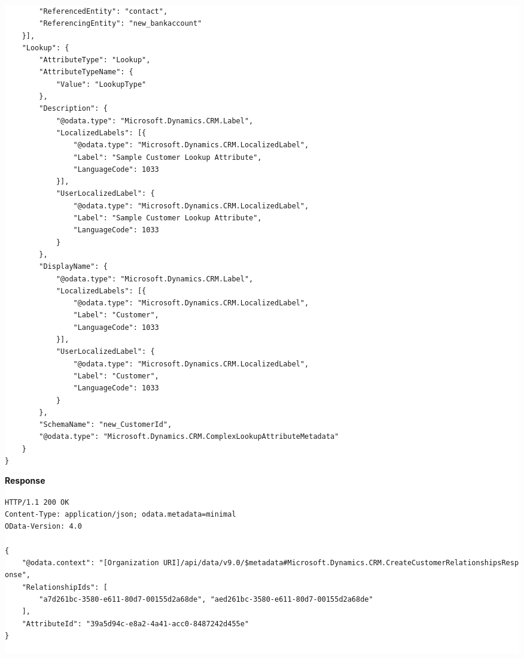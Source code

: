 ```http 
        "ReferencedEntity": "contact",  
        "ReferencingEntity": "new_bankaccount"  
    }],  
    "Lookup": {  
        "AttributeType": "Lookup",  
        "AttributeTypeName": {  
            "Value": "LookupType"  
        },  
        "Description": {  
            "@odata.type": "Microsoft.Dynamics.CRM.Label",  
            "LocalizedLabels": [{  
                "@odata.type": "Microsoft.Dynamics.CRM.LocalizedLabel",  
                "Label": "Sample Customer Lookup Attribute",  
                "LanguageCode": 1033  
            }],  
            "UserLocalizedLabel": {  
                "@odata.type": "Microsoft.Dynamics.CRM.LocalizedLabel",  
                "Label": "Sample Customer Lookup Attribute",  
                "LanguageCode": 1033  
            }  
        },  
        "DisplayName": {  
            "@odata.type": "Microsoft.Dynamics.CRM.Label",  
            "LocalizedLabels": [{  
                "@odata.type": "Microsoft.Dynamics.CRM.LocalizedLabel",  
                "Label": "Customer",  
                "LanguageCode": 1033  
            }],  
            "UserLocalizedLabel": {  
                "@odata.type": "Microsoft.Dynamics.CRM.LocalizedLabel",  
                "Label": "Customer",  
                "LanguageCode": 1033  
            }  
        },  
        "SchemaName": "new_CustomerId",  
        "@odata.type": "Microsoft.Dynamics.CRM.ComplexLookupAttributeMetadata"  
    }  
}  
```  
  
 **Response**  
```http 
HTTP/1.1 200 OK  
Content-Type: application/json; odata.metadata=minimal  
OData-Version: 4.0  
  
{  
    "@odata.context": "[Organization URI]/api/data/v9.0/$metadata#Microsoft.Dynamics.CRM.CreateCustomerRelationshipsResponse",  
    "RelationshipIds": [  
        "a7d261bc-3580-e611-80d7-00155d2a68de", "aed261bc-3580-e611-80d7-00155d2a68de"  
    ],  
    "AttributeId": "39a5d94c-e8a2-4a41-acc0-8487242d455e"  
}  
  
```  
  